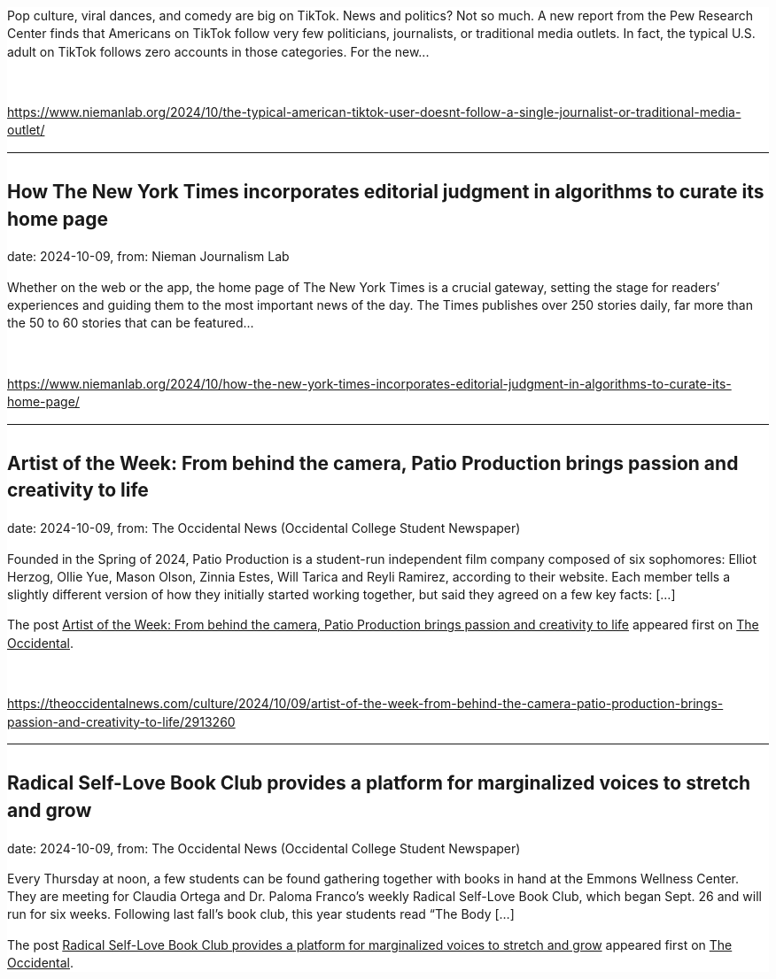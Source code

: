 Pop culture, viral dances, and comedy are big on TikTok. News and politics? Not so much. A new report from the Pew Research Center finds that Americans on TikTok follow very few politicians, journalists, or traditional media outlets. In fact, the typical U.S. adult on TikTok follows zero accounts in those categories. For the new... 

<br> 

<https://www.niemanlab.org/2024/10/the-typical-american-tiktok-user-doesnt-follow-a-single-journalist-or-traditional-media-outlet/>

---

## How The New York Times incorporates editorial judgment in algorithms to curate its home page

date: 2024-10-09, from: Nieman Journalism Lab

Whether on the web or the app, the home page of The New York Times is a crucial gateway, setting the stage for readers’ experiences and guiding them to the most important news of the day. The Times publishes over 250 stories daily, far more than the 50 to 60 stories that can be featured... 

<br> 

<https://www.niemanlab.org/2024/10/how-the-new-york-times-incorporates-editorial-judgment-in-algorithms-to-curate-its-home-page/>

---

## Artist of the Week: From behind the camera, Patio Production brings passion and creativity to life

date: 2024-10-09, from: The Occidental News (Occidental College Student Newspaper)

<p>Founded in the Spring of 2024, Patio Production is a student-run independent film company composed of six sophomores: Elliot Herzog, Ollie Yue, Mason Olson, Zinnia Estes, Will Tarica and Reyli Ramirez, according to their website. Each member tells a slightly different version of how they initially started working together, but said they agreed on a few key facts: [&#8230;]</p>
<p>The post <a rel="nofollow" href="https://theoccidentalnews.com/culture/2024/10/09/artist-of-the-week-from-behind-the-camera-patio-production-brings-passion-and-creativity-to-life/2913260">Artist of the Week: From behind the camera, Patio Production brings passion and creativity to life</a> appeared first on <a rel="nofollow" href="https://theoccidentalnews.com">The Occidental</a>.</p>
 

<br> 

<https://theoccidentalnews.com/culture/2024/10/09/artist-of-the-week-from-behind-the-camera-patio-production-brings-passion-and-creativity-to-life/2913260>

---

## Radical Self-Love Book Club provides a platform for marginalized voices to stretch and grow

date: 2024-10-09, from: The Occidental News (Occidental College Student Newspaper)

<p>Every Thursday at noon, a few students can be found gathering together with books in hand at the Emmons Wellness Center. They are meeting for Claudia Ortega and Dr. Paloma Franco’s weekly Radical Self-Love Book Club, which began Sept. 26 and will run for six weeks. Following last fall’s book club, this year students read “The Body [&#8230;]</p>
<p>The post <a rel="nofollow" href="https://theoccidentalnews.com/culture/2024/10/09/radical-self-love-book-club-provides-a-platform-for-marginalized-voices-to-stretch-and-grow/2913265">Radical Self-Love Book Club provides a platform for marginalized voices to stretch and grow</a> appeared first on <a rel="nofollow" href="https://theoccidentalnews.com">The Occidental</a>.</p>
 